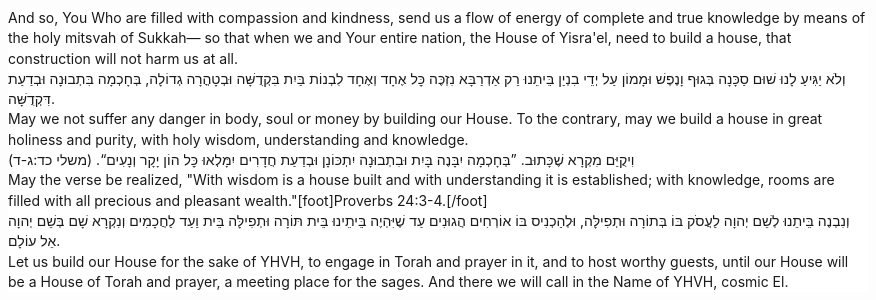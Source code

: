 <td style="vertical-align:top;" width="53%">
<div class="english">
And so, You Who are filled with compassion and kindness, 
send us a flow of energy of complete and true knowledge 
by means of the holy mitsvah of Sukkah—
so that when we and Your entire nation, the House of Yisra'el, 
need to build a house, 
that construction will not harm us at all.
</div></td></tr>


<tr><td style="vertical-align:top;" width="46%">
<div class="liturgy"><span lang="he">
וְלֹא יַגִּיעַ לָנוּ שׁוּם סַכָּנָה בְּגוּף וָנֶפֶשׁ וּמָמוֹן עַל יְדֵי בִנְיַן בֵּיתֵנוּ 
רַק אַדְרַבָּא נִזְכֶּה כׇּל אֶחָד וְאֶחָד לִבְנוֹת בַּיִת בִּקְדֻשָּׁה וּבְטָהֳרָה גְדוֹלָה, 
בְּחָכְמָה בִּתְבוּנָה וּבְדַעַת דִּקְדֻשָּׁה.
</span></div></td>
 
<td style="vertical-align:top;" width="53%">
<div class="english">
May we not suffer any danger in body, soul or money by building our House. 
To the contrary, may we build a house in great holiness and purity, 
with holy wisdom, understanding and knowledge.
</div></td></tr>


<tr><td style="vertical-align:top;" width="46%">
<div class="liturgy"><span lang="he">
וִיקֻיַּם מִקְרָא שֶׁכָּתוּב. 
”בְּחָכְמָה יִבָּנֶה בָּיִת וּבִתְבוּנָה יִתְכּוֹנָן 
וּבְדַעַת חֲדָרִים יִמָּלְאוּ כׇּל הוֹן יָקָר וְנָעִים“. <span class="citation">(משלי כד:ג-ד)</span>
</span></div></td>
 
<td style="vertical-align:top;" width="53%">
<div class="english">
May the verse be realized, 
"With wisdom is a house built and with understanding it is established; 
with knowledge, rooms are filled with all precious and pleasant wealth."[foot]Proverbs 24:3-4.[/foot]
</div></td></tr>


<tr><td style="vertical-align:top;" width="46%">
<div class="liturgy"><span lang="he">
וְנִבְנֶה בֵּיתֵנוּ לְשֵׁם יְהוָה 
לַעֲסֹק בּוֹ בְּתוֹרָה וּתְפִילָּה, 
וּלְהַכְנִיס בּוֹ אוֹרְחִים הֲגוּנִים 
עַד שֶׁיִּהְיֶה בֵּיתֵינוּ בֵּית תּוֹרָה וּתְפִילָּה 
בֵּית וַעַד לַחֲכָמִים 
וְנִקְרָא שָׁם בְּשֵׁם יְהוָה אֵל עוֹלָם. 
</span></div></td>
 
<td style="vertical-align:top;" width="53%">
<div class="english">
Let us build our House for the sake of YHVH, 
to engage in Torah and prayer in it, 
and to host worthy guests, 
until our House will be a House of Torah and prayer, 
a meeting place for the sages. 
And there we will call in the Name of YHVH, cosmic El.
</div></td></tr>
